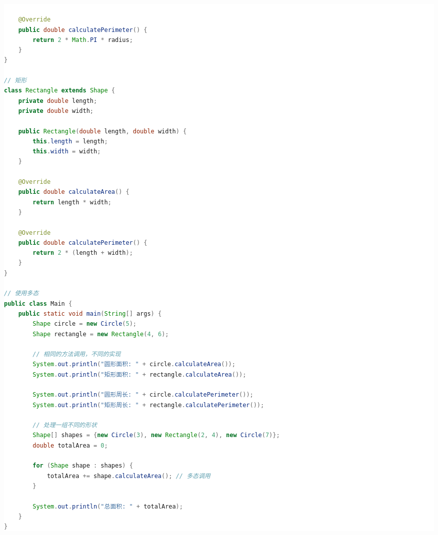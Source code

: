```java
    
    @Override
    public double calculatePerimeter() {
        return 2 * Math.PI * radius;
    }
}

// 矩形
class Rectangle extends Shape {
    private double length;
    private double width;
    
    public Rectangle(double length, double width) {
        this.length = length;
        this.width = width;
    }
    
    @Override
    public double calculateArea() {
        return length * width;
    }
    
    @Override
    public double calculatePerimeter() {
        return 2 * (length + width);
    }
}

// 使用多态
public class Main {
    public static void main(String[] args) {
        Shape circle = new Circle(5);
        Shape rectangle = new Rectangle(4, 6);
        
        // 相同的方法调用，不同的实现
        System.out.println("圆形面积: " + circle.calculateArea());
        System.out.println("矩形面积: " + rectangle.calculateArea());
        
        System.out.println("圆形周长: " + circle.calculatePerimeter());
        System.out.println("矩形周长: " + rectangle.calculatePerimeter());
        
        // 处理一组不同的形状
        Shape[] shapes = {new Circle(3), new Rectangle(2, 4), new Circle(7)};
        double totalArea = 0;
        
        for (Shape shape : shapes) {
            totalArea += shape.calculateArea(); // 多态调用
        }
        
        System.out.println("总面积: " + totalArea);
    }
}
```
